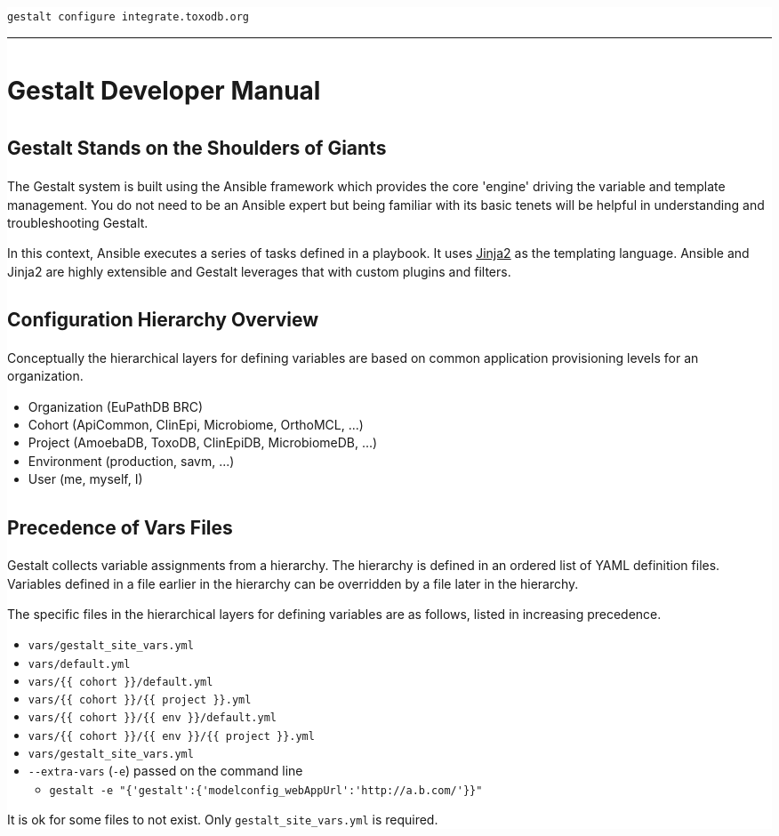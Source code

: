     gestalt configure integrate.toxodb.org

----

# Gestalt Developer Manual

## Gestalt Stands on the Shoulders of Giants

The Gestalt system is built using the Ansible framework which provides
the core 'engine' driving the variable and template management. You do
not need to be an Ansible expert but being familiar with its basic
tenets will be helpful in understanding and troubleshooting Gestalt.

In this context, Ansible executes a series of tasks defined in a
playbook. It uses [Jinja2](http://jinja.pocoo.org/) as the templating
language. Ansible and Jinja2 are highly extensible and Gestalt leverages
that with custom plugins and filters.


## Configuration Hierarchy Overview

Conceptually the hierarchical layers for defining variables are based on
common application provisioning levels for an organization.

- Organization (EuPathDB BRC)
- Cohort (ApiCommon, ClinEpi, Microbiome, OrthoMCL, ...)
- Project (AmoebaDB, ToxoDB, ClinEpiDB, MicrobiomeDB, ...)
- Environment (production, savm, ...)
- User (me, myself, I)

## Precedence of Vars Files

Gestalt collects variable assignments from a hierarchy. The hierarchy is
defined in an ordered list of YAML definition files. Variables defined
in a file earlier in the hierarchy can be overridden by a file later in
the hierarchy.

The specific files in the hierarchical layers for defining variables are
as follows, listed in increasing precedence.

  - `vars/gestalt_site_vars.yml`
  - `vars/default.yml`
  - `vars/{{ cohort }}/default.yml`
  - `vars/{{ cohort }}/{{ project }}.yml`
  - `vars/{{ cohort }}/{{ env }}/default.yml`
  - `vars/{{ cohort }}/{{ env }}/{{ project }}.yml`
  - `vars/gestalt_site_vars.yml`
  - `--extra-vars`  (`-e`) passed on the command line
    - `gestalt -e "{'gestalt':{'modelconfig_webAppUrl':'http://a.b.com/'}}" `

It is ok for some files to not exist. Only `gestalt_site_vars.yml` is
required.
